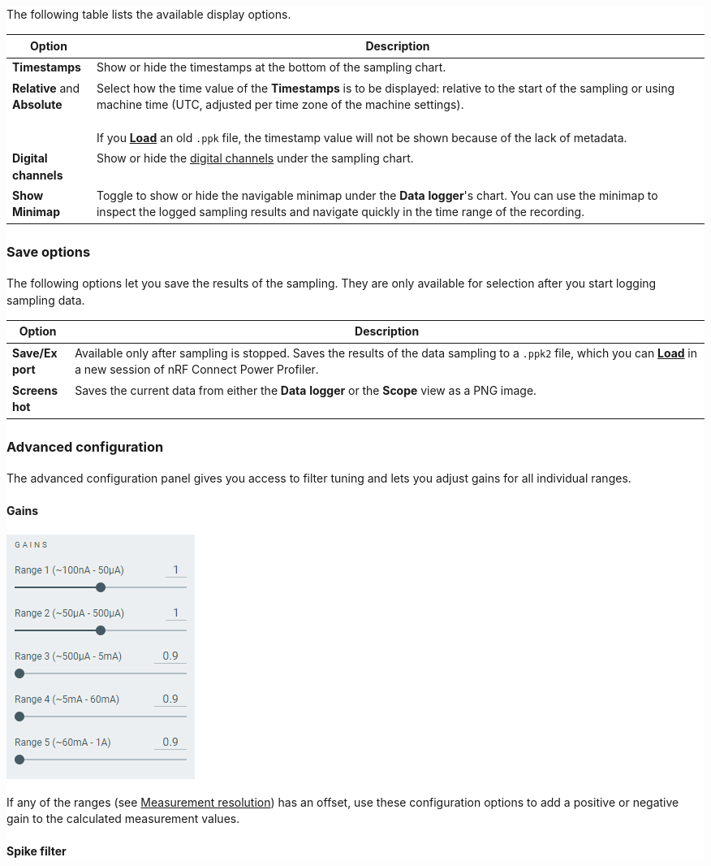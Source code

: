 The following table lists the available display options.

| Option                            | Description                                                                                          |
|-----------------------------------|------------------------------------------------------------------------------------------------------|
| **Timestamps**                    | Show or hide the timestamps at the bottom of the sampling chart.                                     |
| **Relative** and **Absolute**     | Select how the time value of the **Timestamps** is to be displayed: relative to the start of the sampling or using machine time (UTC, adjusted per time zone of the machine settings).<br/><br/>If you [**Load**](#device-panel-sections) an old `.ppk` file, the timestamp value will not be shown because of the lack of metadata.         |
| **Digital channels**              | Show or hide the [digital channels](#digital-channels) under the sampling chart.                     |
| **Show Minimap**                  | Toggle to show or hide the navigable minimap under the **Data logger**'s chart. You can use the minimap to inspect the logged sampling results and navigate quickly in the time range of the recording. |

### Save options

The following options let you save the results of the sampling. They are only available for selection after you start logging sampling data.

| Option                            | Description                                                                                          |
|-----------------------------------|------------------------------------------------------------------------------------------------------|
| **Save/Export**                   | Available only after sampling is stopped. Saves the results of the data sampling to a `.ppk2` file, which you can [**Load**](#device-panel-sections) in a new session of nRF Connect Power Profiler. |
| **Screenshot**                    | Saves the current data from either the **Data logger** or the **Scope** view as a PNG image.                                          |

### Advanced configuration

The advanced configuration panel gives you access to filter tuning and lets you adjust gains for all individual ranges.

#### Gains

![Advanced configuration for gains](./screenshots/ppk2_advanced_gains.PNG "Advanced controls for gains")

If any of the ranges (see [Measurement resolution](https://docs.nordicsemi.com/bundle/ug_ppk2/page/UG/ppk/ppk_measure_resolution.html#ppk_measure_resolution__table_b3l_3ty_bdb)) has an offset, use these configuration options to add a positive or negative gain to the calculated measurement values.

#### Spike filter
